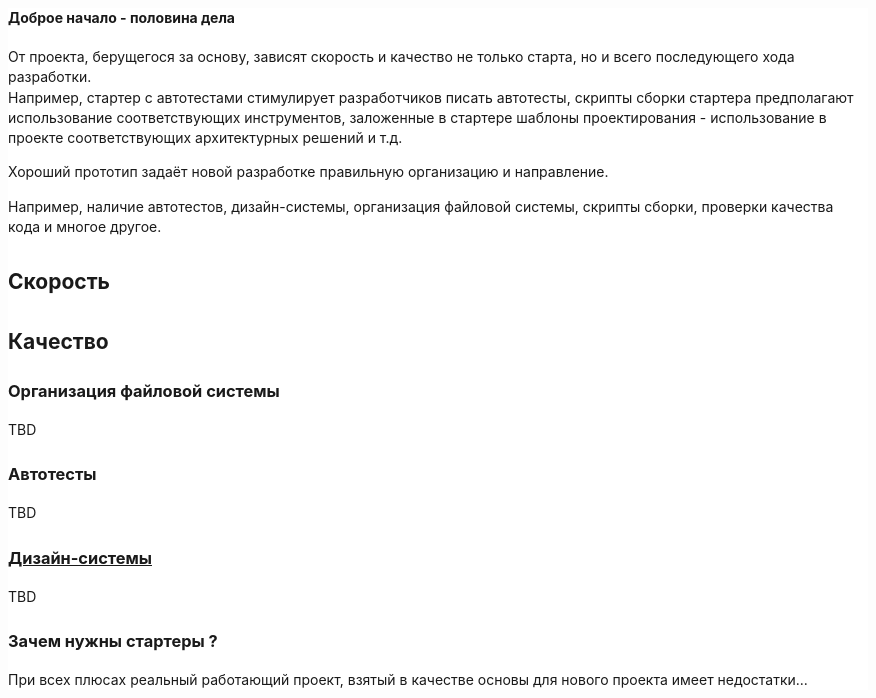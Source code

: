 #### Доброе начало - половина дела

От проекта, берущегося за основу, зависят скорость и качество не только старта, но и всего последующего хода разработки.    
Например, стартер с автотестами стимулирует разработчиков писать автотесты, скрипты сборки стартера предполагают
использование соответствующих инструментов, заложенные в стартере шаблоны проектирования - использование в проекте
соответствующих архитектурных решений и т.д.

Хороший прототип задаёт новой разработке правильную организацию и направление. 

Например, наличие автотестов, дизайн-системы, организация файловой системы, скрипты сборки, проверки качества кода и
многое другое.

## Скорость
 
## Качество

### Организация файловой системы

TBD

### Автотесты

TBD

### [Дизайн-системы](https://habr.com/ru/company/mailru/blog/351726/)

TBD


### Зачем нужны стартеры ?

При всех плюсах реальный работающий проект, взятый в качестве основы для нового проекта имеет недостатки...
